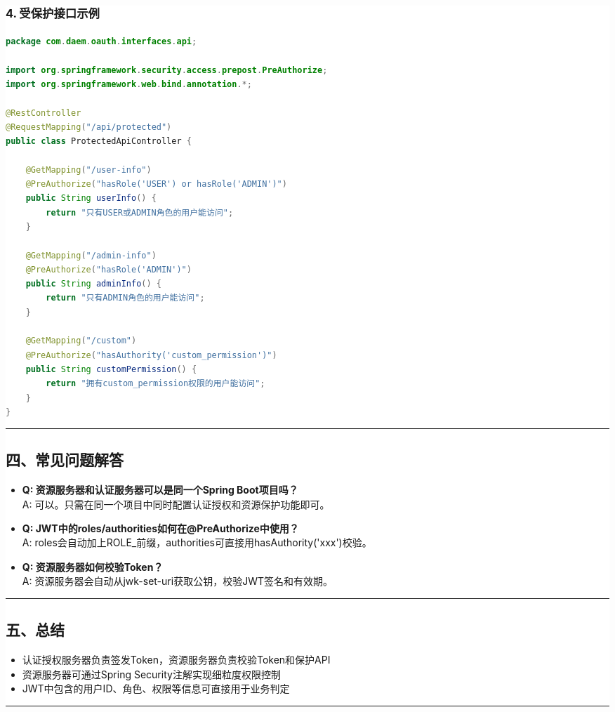 
### 4. 受保护接口示例

```java
package com.daem.oauth.interfaces.api;

import org.springframework.security.access.prepost.PreAuthorize;
import org.springframework.web.bind.annotation.*;

@RestController
@RequestMapping("/api/protected")
public class ProtectedApiController {

    @GetMapping("/user-info")
    @PreAuthorize("hasRole('USER') or hasRole('ADMIN')")
    public String userInfo() {
        return "只有USER或ADMIN角色的用户能访问";
    }

    @GetMapping("/admin-info")
    @PreAuthorize("hasRole('ADMIN')")
    public String adminInfo() {
        return "只有ADMIN角色的用户能访问";
    }

    @GetMapping("/custom")
    @PreAuthorize("hasAuthority('custom_permission')")
    public String customPermission() {
        return "拥有custom_permission权限的用户能访问";
    }
}
```

---

## 四、常见问题解答

- **Q: 资源服务器和认证服务器可以是同一个Spring Boot项目吗？**  
  A: 可以。只需在同一个项目中同时配置认证授权和资源保护功能即可。

- **Q: JWT中的roles/authorities如何在@PreAuthorize中使用？**  
  A: roles会自动加上ROLE_前缀，authorities可直接用hasAuthority('xxx')校验。

- **Q: 资源服务器如何校验Token？**  
  A: 资源服务器会自动从jwk-set-uri获取公钥，校验JWT签名和有效期。

---

## 五、总结

- 认证授权服务器负责签发Token，资源服务器负责校验Token和保护API
- 资源服务器可通过Spring Security注解实现细粒度权限控制
- JWT中包含的用户ID、角色、权限等信息可直接用于业务判定

---